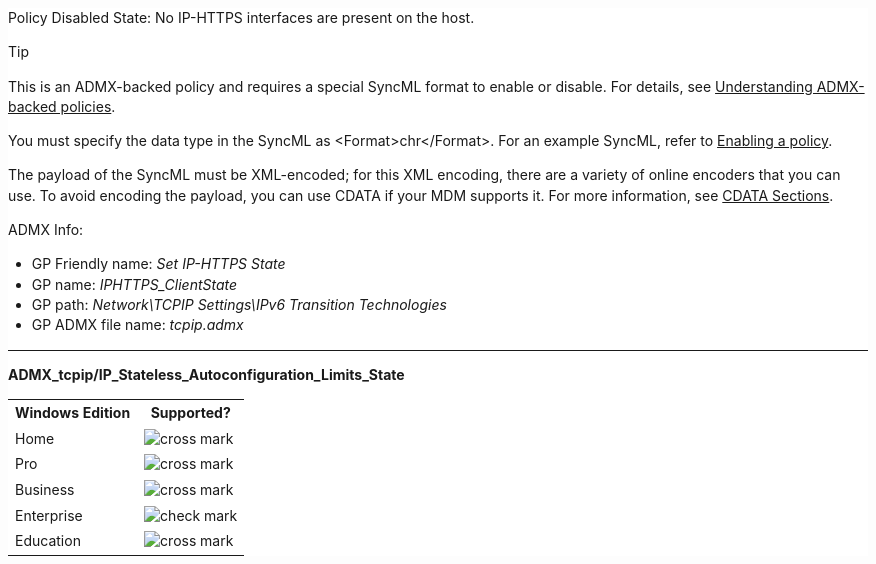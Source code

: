 Policy Disabled State: No IP-HTTPS interfaces are present on the host.


> [!TIP]
> This is an ADMX-backed policy and requires a special SyncML format to enable or disable.  For details, see [Understanding ADMX-backed policies](./understanding-admx-backed-policies.md).
> 
> You must specify the data type in the SyncML as &lt;Format&gt;chr&lt;/Format&gt;. For an example SyncML, refer to [Enabling a policy](./understanding-admx-backed-policies.md#enabling-a-policy).
> 
> The payload of the SyncML must be XML-encoded; for this XML encoding, there are a variety of online encoders that you can use. To avoid encoding the payload, you can use CDATA if your MDM supports it. For more information, see [CDATA Sections](http://www.w3.org/TR/REC-xml/#sec-cdata-sect).


ADMX Info:  
-   GP Friendly name: *Set IP-HTTPS State*
-   GP name: *IPHTTPS_ClientState*
-   GP path: *Network\TCPIP Settings\IPv6 Transition Technologies*
-   GP ADMX file name: *tcpip.admx*



<hr/>


<a href="" id="admx-tcpip-ip-stateless-autoconfiguration-limits-state"></a>**ADMX_tcpip/IP_Stateless_Autoconfiguration_Limits_State**  


<table>
<tr>
    <th>Windows Edition</th>
    <th>Supported?</th>
</tr>
<tr>
    <td>Home</td>
    <td><img src="images/crossmark.png" alt="cross mark" /></td>
</tr>
<tr>
    <td>Pro</td>
    <td><img src="images/crossmark.png" alt="cross mark" /></td>
</tr>
<tr>
    <td>Business</td>
    <td><img src="images/crossmark.png" alt="cross mark" /></td>
</tr>
<tr>
    <td>Enterprise</td>
    <td><img src="images/checkmark.png" alt="check mark" /></td>
</tr>
<tr>
    <td>Education</td>
    <td><img src="images/crossmark.png" alt="cross mark" /></td>
</tr>
</table>
